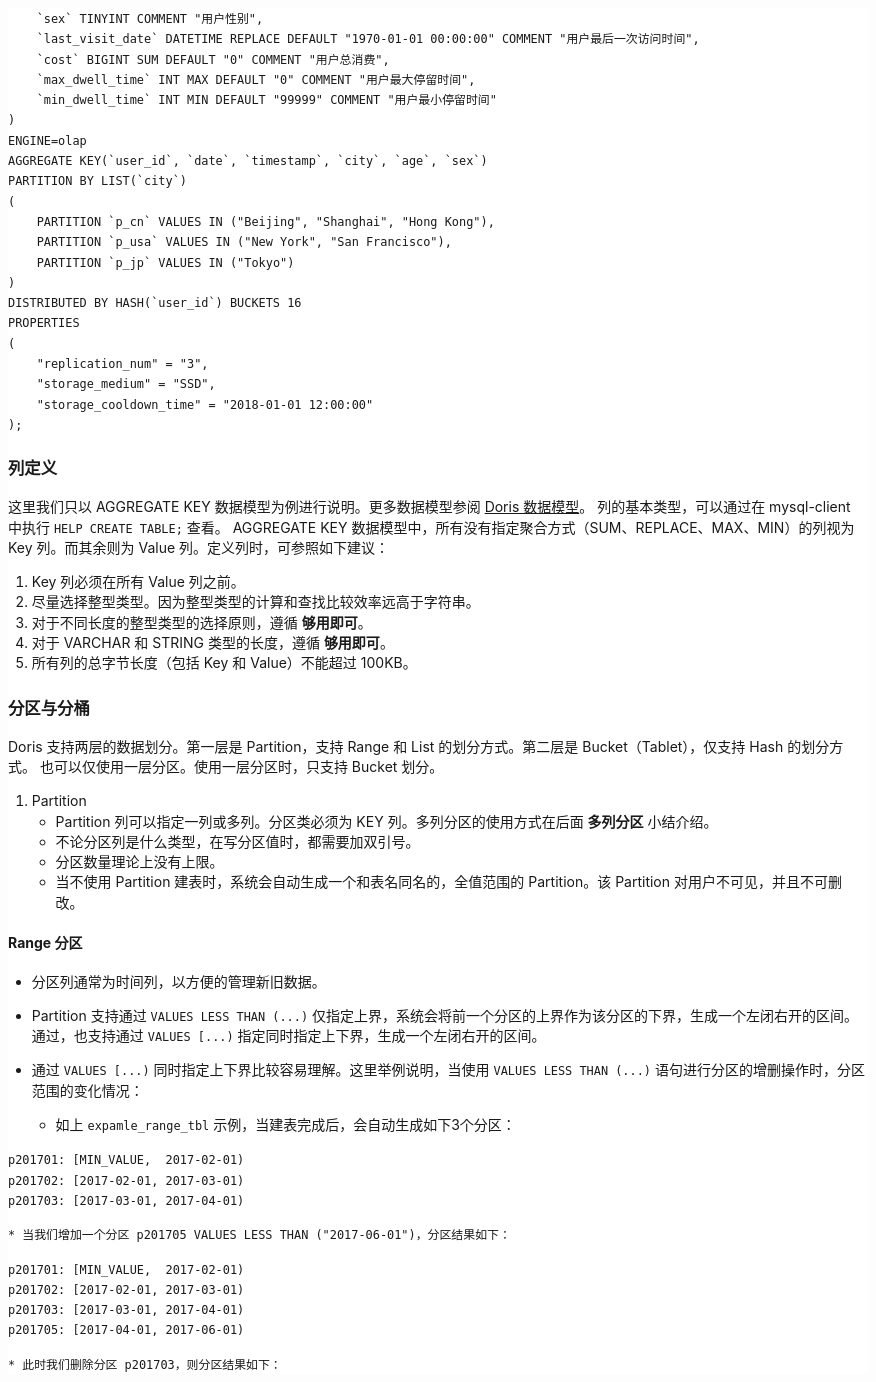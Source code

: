 ```
    `sex` TINYINT COMMENT "用户性别",
    `last_visit_date` DATETIME REPLACE DEFAULT "1970-01-01 00:00:00" COMMENT "用户最后一次访问时间",
    `cost` BIGINT SUM DEFAULT "0" COMMENT "用户总消费",
    `max_dwell_time` INT MAX DEFAULT "0" COMMENT "用户最大停留时间",
    `min_dwell_time` INT MIN DEFAULT "99999" COMMENT "用户最小停留时间"
)
ENGINE=olap
AGGREGATE KEY(`user_id`, `date`, `timestamp`, `city`, `age`, `sex`)
PARTITION BY LIST(`city`)
(
    PARTITION `p_cn` VALUES IN ("Beijing", "Shanghai", "Hong Kong"),
    PARTITION `p_usa` VALUES IN ("New York", "San Francisco"),
    PARTITION `p_jp` VALUES IN ("Tokyo")
)
DISTRIBUTED BY HASH(`user_id`) BUCKETS 16
PROPERTIES
(
    "replication_num" = "3",
    "storage_medium" = "SSD",
    "storage_cooldown_time" = "2018-01-01 12:00:00"
);

``` 

### 列定义
这里我们只以 AGGREGATE KEY 数据模型为例进行说明。更多数据模型参阅 [Doris 数据模型](./data-model-rollup.md)。
列的基本类型，可以通过在 mysql-client 中执行 `HELP CREATE TABLE;` 查看。
AGGREGATE KEY 数据模型中，所有没有指定聚合方式（SUM、REPLACE、MAX、MIN）的列视为 Key 列。而其余则为 Value 列。定义列时，可参照如下建议：
1. Key 列必须在所有 Value 列之前。
2. 尽量选择整型类型。因为整型类型的计算和查找比较效率远高于字符串。
3. 对于不同长度的整型类型的选择原则，遵循 **够用即可**。
4. 对于 VARCHAR 和 STRING 类型的长度，遵循 **够用即可**。
5. 所有列的总字节长度（包括 Key 和 Value）不能超过 100KB。

### 分区与分桶
Doris 支持两层的数据划分。第一层是 Partition，支持 Range 和 List 的划分方式。第二层是 Bucket（Tablet），仅支持 Hash 的划分方式。
也可以仅使用一层分区。使用一层分区时，只支持 Bucket 划分。
1. Partition
	* Partition 列可以指定一列或多列。分区类必须为 KEY 列。多列分区的使用方式在后面 **多列分区** 小结介绍。
	* 不论分区列是什么类型，在写分区值时，都需要加双引号。
	* 分区数量理论上没有上限。
	* 当不使用 Partition 建表时，系统会自动生成一个和表名同名的，全值范围的 Partition。该 Partition 对用户不可见，并且不可删改。

#### Range 分区
* 分区列通常为时间列，以方便的管理新旧数据。
* Partition 支持通过 `VALUES LESS THAN (...)` 仅指定上界，系统会将前一个分区的上界作为该分区的下界，生成一个左闭右开的区间。通过，也支持通过 `VALUES [...)` 指定同时指定上下界，生成一个左闭右开的区间。
* 通过 `VALUES [...)` 同时指定上下界比较容易理解。这里举例说明，当使用 `VALUES LESS THAN (...)` 语句进行分区的增删操作时，分区范围的变化情况：

	* 如上 `expamle_range_tbl` 示例，当建表完成后，会自动生成如下3个分区：
```
p201701: [MIN_VALUE,  2017-02-01)
p201702: [2017-02-01, 2017-03-01)
p201703: [2017-03-01, 2017-04-01)
```
	* 当我们增加一个分区 p201705 VALUES LESS THAN ("2017-06-01")，分区结果如下：
```
p201701: [MIN_VALUE,  2017-02-01)
p201702: [2017-02-01, 2017-03-01)
p201703: [2017-03-01, 2017-04-01)
p201705: [2017-04-01, 2017-06-01)
```
	* 此时我们删除分区 p201703，则分区结果如下：
```
```